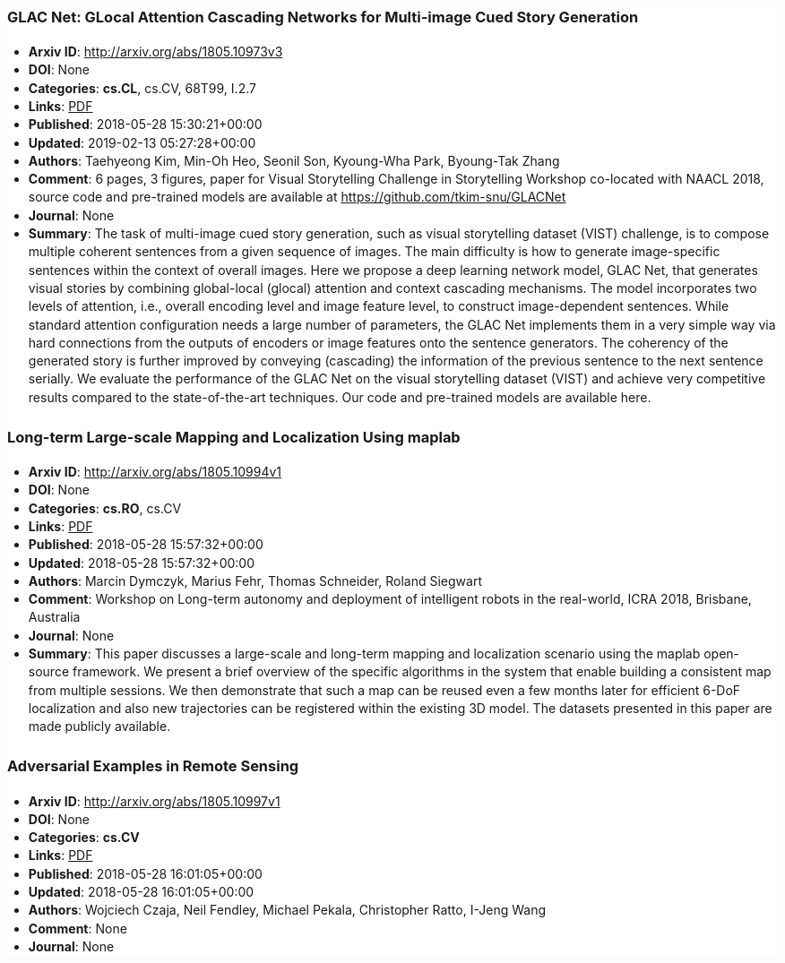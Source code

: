 

### GLAC Net: GLocal Attention Cascading Networks for Multi-image Cued Story Generation
- **Arxiv ID**: http://arxiv.org/abs/1805.10973v3
- **DOI**: None
- **Categories**: **cs.CL**, cs.CV, 68T99, I.2.7
- **Links**: [PDF](http://arxiv.org/pdf/1805.10973v3)
- **Published**: 2018-05-28 15:30:21+00:00
- **Updated**: 2019-02-13 05:27:28+00:00
- **Authors**: Taehyeong Kim, Min-Oh Heo, Seonil Son, Kyoung-Wha Park, Byoung-Tak Zhang
- **Comment**: 6 pages, 3 figures, paper for Visual Storytelling Challenge in
  Storytelling Workshop co-located with NAACL 2018, source code and pre-trained
  models are available at https://github.com/tkim-snu/GLACNet
- **Journal**: None
- **Summary**: The task of multi-image cued story generation, such as visual storytelling dataset (VIST) challenge, is to compose multiple coherent sentences from a given sequence of images. The main difficulty is how to generate image-specific sentences within the context of overall images. Here we propose a deep learning network model, GLAC Net, that generates visual stories by combining global-local (glocal) attention and context cascading mechanisms. The model incorporates two levels of attention, i.e., overall encoding level and image feature level, to construct image-dependent sentences. While standard attention configuration needs a large number of parameters, the GLAC Net implements them in a very simple way via hard connections from the outputs of encoders or image features onto the sentence generators. The coherency of the generated story is further improved by conveying (cascading) the information of the previous sentence to the next sentence serially. We evaluate the performance of the GLAC Net on the visual storytelling dataset (VIST) and achieve very competitive results compared to the state-of-the-art techniques. Our code and pre-trained models are available here.



### Long-term Large-scale Mapping and Localization Using maplab
- **Arxiv ID**: http://arxiv.org/abs/1805.10994v1
- **DOI**: None
- **Categories**: **cs.RO**, cs.CV
- **Links**: [PDF](http://arxiv.org/pdf/1805.10994v1)
- **Published**: 2018-05-28 15:57:32+00:00
- **Updated**: 2018-05-28 15:57:32+00:00
- **Authors**: Marcin Dymczyk, Marius Fehr, Thomas Schneider, Roland Siegwart
- **Comment**: Workshop on Long-term autonomy and deployment of intelligent robots
  in the real-world, ICRA 2018, Brisbane, Australia
- **Journal**: None
- **Summary**: This paper discusses a large-scale and long-term mapping and localization scenario using the maplab open-source framework. We present a brief overview of the specific algorithms in the system that enable building a consistent map from multiple sessions. We then demonstrate that such a map can be reused even a few months later for efficient 6-DoF localization and also new trajectories can be registered within the existing 3D model. The datasets presented in this paper are made publicly available.



### Adversarial Examples in Remote Sensing
- **Arxiv ID**: http://arxiv.org/abs/1805.10997v1
- **DOI**: None
- **Categories**: **cs.CV**
- **Links**: [PDF](http://arxiv.org/pdf/1805.10997v1)
- **Published**: 2018-05-28 16:01:05+00:00
- **Updated**: 2018-05-28 16:01:05+00:00
- **Authors**: Wojciech Czaja, Neil Fendley, Michael Pekala, Christopher Ratto, I-Jeng Wang
- **Comment**: None
- **Journal**: None